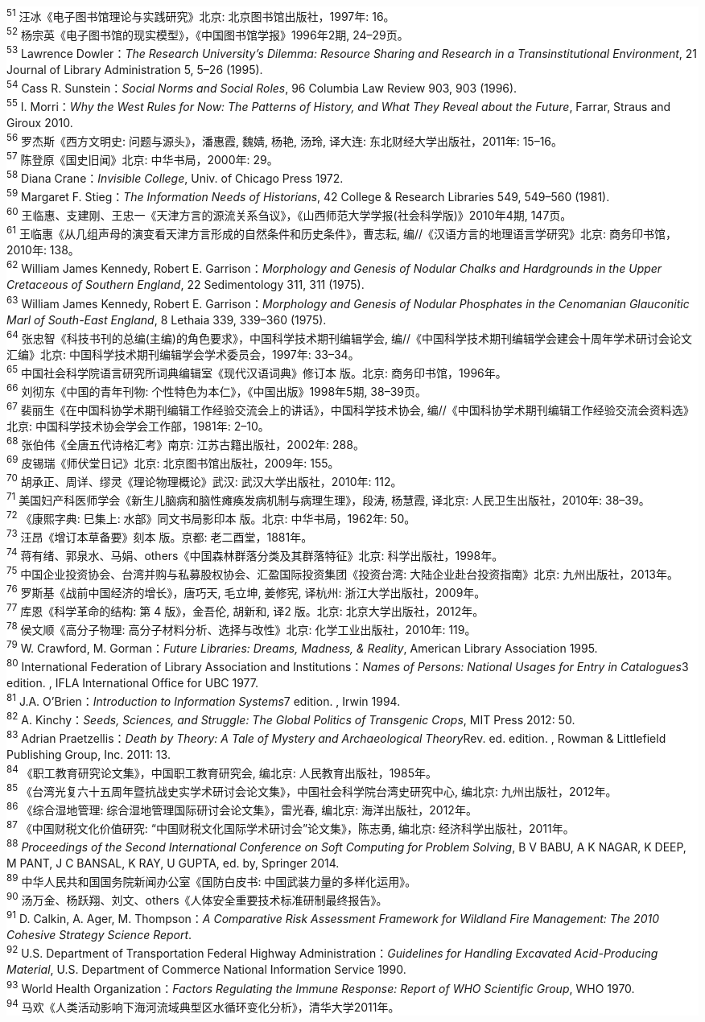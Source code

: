 <sup>51</sup> 汪冰《电子图书馆理论与实践研究》北京: 北京图书馆出版社，1997年: 16。<br>
<sup>52</sup> 杨宗英《电子图书馆的现实模型》，《中国图书馆学报》1996年2期, 24–29页。<br>
<sup>53</sup> Lawrence Dowler：<i>The Research University’s Dilemma: Resource Sharing and Research in a Transinstitutional Environment</i>, 21 Journal of Library Administration 5, 5–26 (1995).<br>
<sup>54</sup> Cass R. Sunstein：<i>Social Norms and Social Roles</i>, 96 Columbia Law Review 903, 903 (1996).<br>
<sup>55</sup> I. Morri：<i>Why the West Rules for Now: The Patterns of History, and What They Reveal about the Future</i>, Farrar, Straus and Giroux 2010.<br>
<sup>56</sup> 罗杰斯《西方文明史: 问题与源头》，潘惠霞, 魏婧, 杨艳, 汤玲, 译大连: 东北财经大学出版社，2011年: 15–16。<br>
<sup>57</sup> 陈登原《国史旧闻》北京: 中华书局，2000年: 29。<br>
<sup>58</sup> Diana Crane：<i>Invisible College</i>, Univ. of Chicago Press 1972.<br>
<sup>59</sup> Margaret F. Stieg：<i>The Information Needs of Historians</i>, 42 College &#38; Research Libraries 549, 549–560 (1981).<br>
<sup>60</sup> 王临惠、支建刚、王忠一《天津方言的源流关系刍议》，《山西师范大学学报(社会科学版)》2010年4期, 147页。<br>
<sup>61</sup> 王临惠《从几组声母的演变看天津方言形成的自然条件和历史条件》，曹志耘, 编//《汉语方言的地理语言学研究》北京: 商务印书馆，2010年: 138。<br>
<sup>62</sup> William James Kennedy, Robert E. Garrison：<i>Morphology and Genesis of Nodular Chalks and Hardgrounds in the Upper Cretaceous of Southern England</i>, 22 Sedimentology 311, 311 (1975).<br>
<sup>63</sup> William James Kennedy, Robert E. Garrison：<i>Morphology and Genesis of Nodular Phosphates in the Cenomanian Glauconitic Marl of South-East England</i>, 8 Lethaia 339, 339–360 (1975).<br>
<sup>64</sup> 张忠智《科技书刊的总编(主编)的角色要求》，中国科学技术期刊编辑学会, 编//《中国科学技术期刊编辑学会建会十周年学术研讨会论文汇编》北京: 中国科学技术期刊编辑学会学术委员会，1997年: 33–34。<br>
<sup>65</sup> 中国社会科学院语言研究所词典编辑室《现代汉语词典》修订本 版。北京: 商务印书馆，1996年。<br>
<sup>66</sup> 刘彻东《中国的青年刊物: 个性特色为本仁》，《中国出版》1998年5期, 38–39页。<br>
<sup>67</sup> 裴丽生《在中国科协学术期刊编辑工作经验交流会上的讲话》，中国科学技术协会, 编//《中国科协学术期刊编辑工作经验交流会资料选》北京: 中国科学技术协会学会工作部，1981年: 2–10。<br>
<sup>68</sup> 张伯伟《全唐五代诗格汇考》南京: 江苏古籍出版社，2002年: 288。<br>
<sup>69</sup> 皮锡瑞《师伏堂日记》北京: 北京图书馆出版社，2009年: 155。<br>
<sup>70</sup> 胡承正、周详、缪灵《理论物理概论》武汉: 武汉大学出版社，2010年: 112。<br>
<sup>71</sup> 美国妇产科医师学会《新生儿脑病和脑性瘫痪发病机制与病理生理》，段涛, 杨慧霞, 译北京: 人民卫生出版社，2010年: 38–39。<br>
<sup>72</sup> 《康熙字典: 巳集上: 水部》同文书局影印本 版。北京: 中华书局，1962年: 50。<br>
<sup>73</sup> 汪昂《增订本草备要》刻本 版。京都: 老二酉堂，1881年。<br>
<sup>74</sup> 蒋有绪、郭泉水、马娟、others《中国森林群落分类及其群落特征》北京: 科学出版社，1998年。<br>
<sup>75</sup> 中国企业投资协会、台湾并购与私募股权协会、汇盈国际投资集团《投资台湾: 大陆企业赴台投资指南》北京: 九州出版社，2013年。<br>
<sup>76</sup> 罗斯基《战前中国经济的增长》，唐巧天, 毛立坤, 姜修宪, 译杭州: 浙江大学出版社，2009年。<br>
<sup>77</sup> 库恩《科学革命的结构: 第 4 版》，金吾伦, 胡新和, 译2 版。北京: 北京大学出版社，2012年。<br>
<sup>78</sup> 侯文顺《高分子物理: 高分子材料分析、选择与改性》北京: 化学工业出版社，2010年: 119。<br>
<sup>79</sup> W. Crawford, M. Gorman：<i>Future Libraries: Dreams, Madness, &#38; Reality</i>, American Library Association 1995.<br>
<sup>80</sup> International Federation of Library Association and Institutions：<i>Names of Persons: National Usages for Entry in Catalogues</i>3 edition. , IFLA International Office for UBC 1977.<br>
<sup>81</sup> J.A. O’Brien：<i>Introduction to Information Systems</i>7 edition. , Irwin 1994.<br>
<sup>82</sup> A. Kinchy：<i>Seeds, Sciences, and Struggle: The Global Politics of Transgenic Crops</i>, MIT Press 2012: 50.<br>
<sup>83</sup> Adrian Praetzellis：<i>Death by Theory: A Tale of Mystery and Archaeological Theory</i>Rev. ed. edition. , Rowman &#38; Littlefield Publishing Group, Inc. 2011: 13.<br>
<sup>84</sup> 《职工教育研究论文集》，中国职工教育研究会, 编北京: 人民教育出版社，1985年。<br>
<sup>85</sup> 《台湾光复六十五周年暨抗战史实学术研讨会论文集》，中国社会科学院台湾史研究中心, 编北京: 九州出版社，2012年。<br>
<sup>86</sup> 《综合湿地管理: 综合湿地管理国际研讨会论文集》，雷光春, 编北京: 海洋出版社，2012年。<br>
<sup>87</sup> 《中国财税文化价值研究: “中国财税文化国际学术研讨会”论文集》，陈志勇, 编北京: 经济科学出版社，2011年。<br>
<sup>88</sup> <i>Proceedings of the Second International Conference on Soft Computing for Problem Solving</i>, B V BABU, A K NAGAR, K DEEP, M PANT, J C BANSAL, K RAY, U GUPTA, ed. by, Springer 2014.<br>
<sup>89</sup> 中华人民共和国国务院新闻办公室《国防白皮书: 中国武装力量的多样化运用》。<br>
<sup>90</sup> 汤万金、杨跃翔、刘文、others《人体安全重要技术标准研制最终报告》。<br>
<sup>91</sup> D. Calkin, A. Ager, M. Thompson：<i>A Comparative Risk Assessment Framework for Wildland Fire Management: The 2010 Cohesive Strategy Science Report</i>.<br>
<sup>92</sup> U.S. Department of Transportation Federal Highway Administration：<i>Guidelines for Handling Excavated Acid-Producing Material</i>, U.S. Department of Commerce National Information Service 1990.<br>
<sup>93</sup> World Health Organization：<i>Factors Regulating the Immune Response: Report of WHO Scientific Group</i>, WHO 1970.<br>
<sup>94</sup> 马欢《人类活动影响下海河流域典型区水循环变化分析》，清华大学2011年。<br>